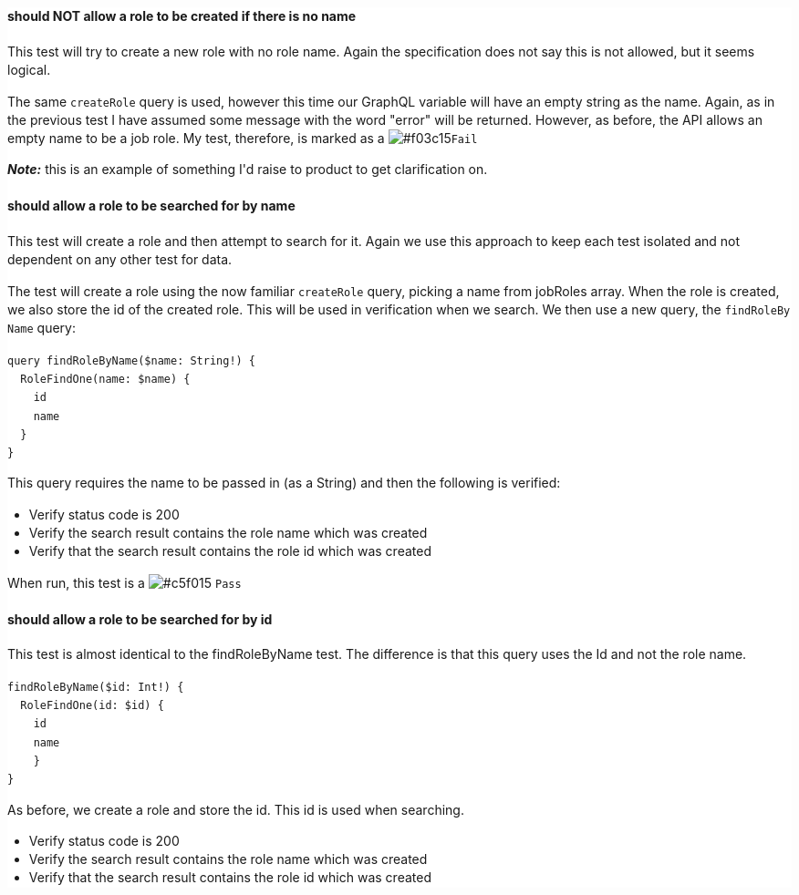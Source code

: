 #### **should NOT allow a role to be created if there is no name**

This test will try to create a new role with no role name. Again the specification does not say this is not allowed, but it seems logical.

The same `createRole` query is used, however this time our GraphQL variable will have an empty string as the name. Again, as in the previous test I have assumed some message with the word "error" will be returned. However, as before, the API allows an empty name to be a job role. My test, therefore, is marked as a ![#f03c15](https://via.placeholder.com/15/f03c15/000000?text=+)`Fail`

**_Note:_** this is an example of something I'd raise to product to get clarification on.

#### **should allow a role to be searched for by name**

This test will create a role and then attempt to search for it. Again we use this approach to keep each test isolated and not dependent on any other test for data.

The test will create a role using the now familiar `createRole` query, picking a name from jobRoles array. When the role is created, we also store the id of the created role. This will be used in verification when we search. We then use a new query, the `findRoleByName` query:

```gql
query findRoleByName($name: String!) {
  RoleFindOne(name: $name) {
    id
    name
  }
}
```

This query requires the name to be passed in (as a String) and then the following is verified:

- Verify status code is 200
- Verify the search result contains the role name which was created
- Verify that the search result contains the role id which was created

When run, this test is a ![#c5f015](https://via.placeholder.com/15/c5f015/000000?text=+) `Pass`

#### **should allow a role to be searched for by id**

This test is almost identical to the findRoleByName test. The difference is that this query uses the Id and not the role name.

```gql
findRoleByName($id: Int!) {
  RoleFindOne(id: $id) {
    id
    name
    }
}
```

As before, we create a role and store the id. This id is used when searching.

- Verify status code is 200
- Verify the search result contains the role name which was created
- Verify that the search result contains the role id which was created
